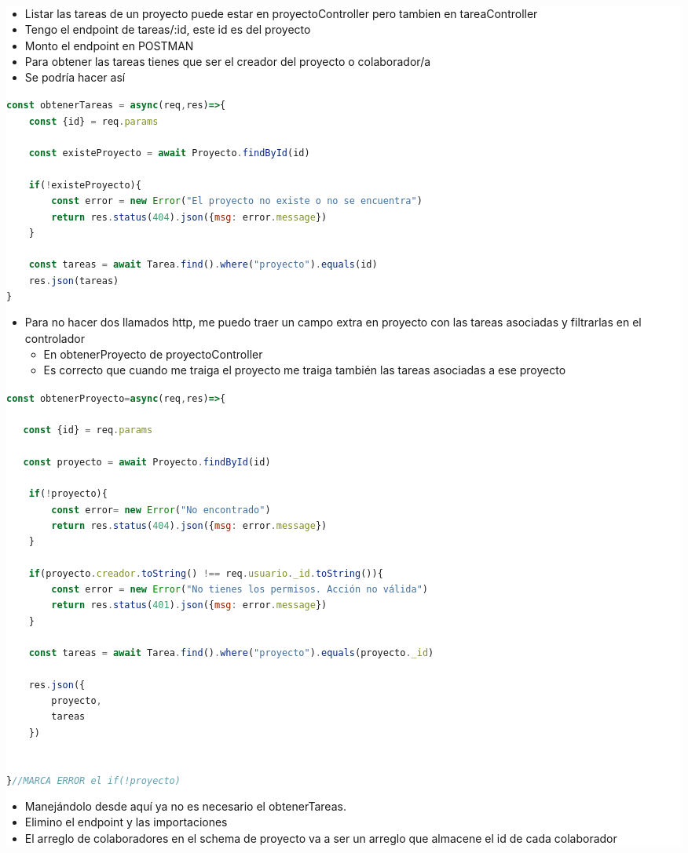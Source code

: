 - Listar las tareas de un proyecto puede estar en proyectoController pero tambien en tareaController
- Tengo el endpoint de tareas/:id, este id es del proyecto
- Monto el endpoint en POSTMAN
- Para obtener las tareas tienes que ser el creador del proyecto o colaborador/a
- Se podría hacer así
~~~js
const obtenerTareas = async(req,res)=>{
    const {id} = req.params

    const existeProyecto = await Proyecto.findById(id)

    if(!existeProyecto){
        const error = new Error("El proyecto no existe o no se encuentra")
        return res.status(404).json({msg: error.message})
    }

    const tareas = await Tarea.find().where("proyecto").equals(id)
    res.json(tareas)
}
~~~
- Para no hacer dos llamados http, me puedo traer un campo extra en proyecto con las tareas asociadas y filtrarlas en el controlador
    - En obtenerProyecto de proyectoController
    - Es correcto que cuando me traiga el proyecto me traiga también las tareas asociadas a ese proyecto
~~~js
const obtenerProyecto=async(req,res)=>{
   
   const {id} = req.params
   
   const proyecto = await Proyecto.findById(id)
    
    if(!proyecto){
        const error= new Error("No encontrado")
        return res.status(404).json({msg: error.message})
    }
    
    if(proyecto.creador.toString() !== req.usuario._id.toString()){
        const error = new Error("No tienes los permisos. Acción no válida")
        return res.status(401).json({msg: error.message})
    }

    const tareas = await Tarea.find().where("proyecto").equals(proyecto._id)
    
    res.json({
        proyecto,
        tareas
    })


}//MARCA ERROR el if(!proyecto)

~~~
- Manejándolo desde aquí ya no es necesario el obtenerTareas.
- Elimino el endpoint y las importaciones
- El arreglo de colaboradores en el schema de proyecto va a ser un arreglo que almacene el id de cada colaborador